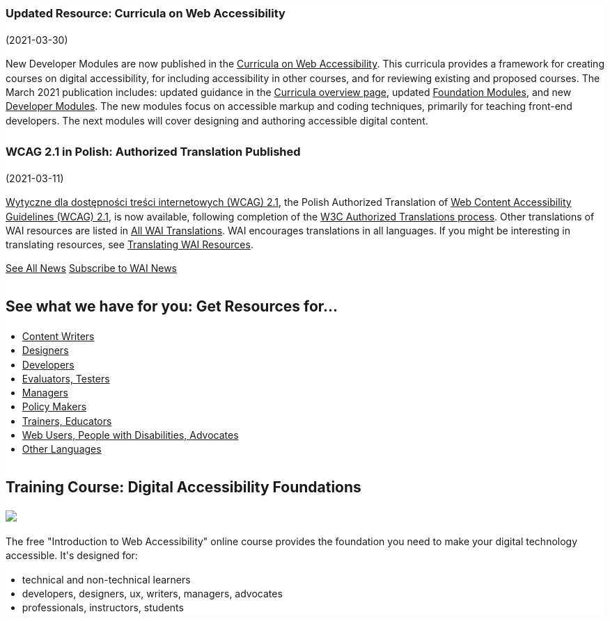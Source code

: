 ### Updated Resource: Curricula on Web Accessibility

<span class="small">(2021-03-30)</span>

New Developer Modules are now published in the [Curricula on Web Accessibility](https://www.w3.org/WAI/curricula/). This curricula provides a framework for creating courses on digital accessibility, for including accessibility in other courses, and for reviewing existing and proposed courses. The March 2021 publication includes: updated guidance in the [Curricula overview page](https://www.w3.org/WAI/curricula/), updated [Foundation Modules](https://www.w3.org/WAI/curricula/foundation-modules/), and new [Developer Modules](https://www.w3.org/WAI/curricula/developer-modules/). The new modules focus on accessible markup and coding techniques, primarily for teaching front-end developers. The next modules will cover designing and authoring accessible digital content.

### WCAG 2.1 in Polish: Authorized Translation Published

<span class="small">(2021-03-11)</span>

[Wytyczne dla dostępności treści internetowych (WCAG) 2.1](https://www.w3.org/Translations/WCAG21-pl/), the Polish Authorized Translation of [Web Content Accessibility Guidelines (WCAG) 2.1](http://www.w3.org/WAI/intro/wcag), is now available, following completion of the [W3C Authorized Translations process](http://www.w3.org/2005/02/TranslationPolicy). Other translations of WAI resources are listed in [All WAI Translations](https://www.w3.org/WAI/translations/). WAI encourages translations in all languages. If you might be interesting in translating resources, see [Translating WAI Resources](https://www.w3.org/WAI/about/translating/).

<a href="/WAI/news/" class="button button-more"><span>See All News</span></a> <a href="/WAI/news/subscribe/" class="button button-more button-secondary"><span>Subscribe to WAI News</span></a>

<span class="subtitle">See what we have for you: </span> <span class="title">Get Resources for…</span>
------------------------------------------------------------------------------------------------------

-   [Content Writers](/WAI/roles/writers/)
-   [Designers](/WAI/roles/designers/)
-   [Developers](/WAI/roles/developers/)
-   [Evaluators, Testers](/WAI/roles/testers/)
-   [Managers](/WAI/roles/managers/)
-   [Policy Makers](/WAI/roles/policy-makers/)
-   [Trainers, Educators](/WAI/roles/trainers/)
-   [Web Users, People with Disabilities, Advocates](/WAI/roles/users/)
-   [Other Languages](/WAI/translations/)

<a href="https://www.w3.org/WAI/fundamentals/foundations-course/" class="teaser-c stealthy-link col1"></a>

<span class="subtitle">Training Course:</span> <span class="title">Digital Accessibility Foundations</span>
-----------------------------------------------------------------------------------------------------------

![](/WAI/content-images/wai-news/2019-12-03-w3cx-accessibility-intro.jpg)

The free "Introduction to Web Accessibility" online course provides the foundation you need to make your digital technology accessible. It's designed for:

-   technical and non-technical learners
-   developers, designers, ux, writers, managers, advocates
-   professionals, instructors, students
